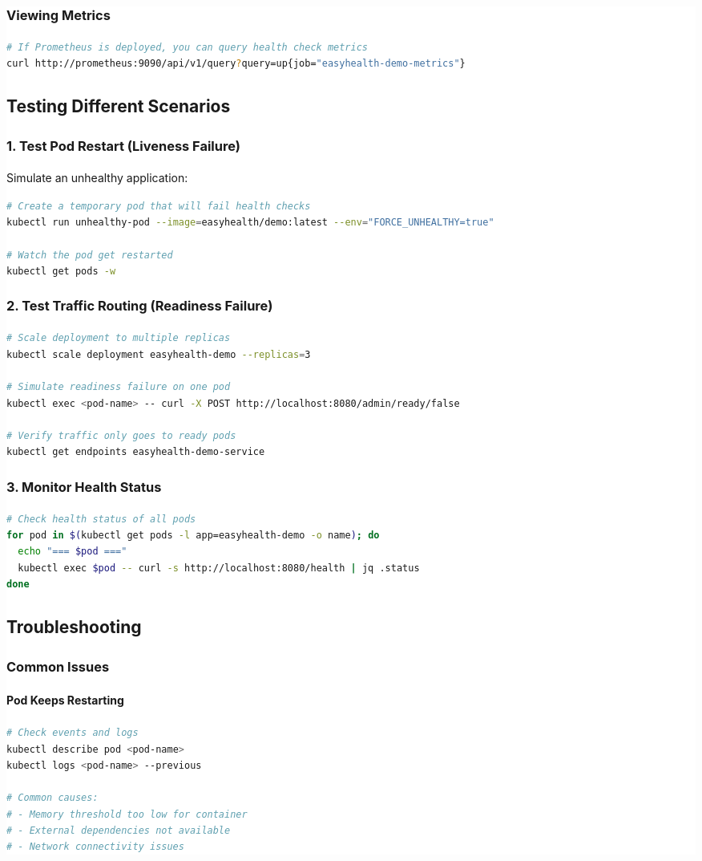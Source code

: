 ### Viewing Metrics

```bash
# If Prometheus is deployed, you can query health check metrics
curl http://prometheus:9090/api/v1/query?query=up{job="easyhealth-demo-metrics"}
```

## Testing Different Scenarios

### 1. Test Pod Restart (Liveness Failure)

Simulate an unhealthy application:

```bash
# Create a temporary pod that will fail health checks
kubectl run unhealthy-pod --image=easyhealth/demo:latest --env="FORCE_UNHEALTHY=true"

# Watch the pod get restarted
kubectl get pods -w
```

### 2. Test Traffic Routing (Readiness Failure)

```bash
# Scale deployment to multiple replicas
kubectl scale deployment easyhealth-demo --replicas=3

# Simulate readiness failure on one pod
kubectl exec <pod-name> -- curl -X POST http://localhost:8080/admin/ready/false

# Verify traffic only goes to ready pods
kubectl get endpoints easyhealth-demo-service
```

### 3. Monitor Health Status

```bash
# Check health status of all pods
for pod in $(kubectl get pods -l app=easyhealth-demo -o name); do
  echo "=== $pod ==="
  kubectl exec $pod -- curl -s http://localhost:8080/health | jq .status
done
```

## Troubleshooting

### Common Issues

#### Pod Keeps Restarting
```bash
# Check events and logs
kubectl describe pod <pod-name>
kubectl logs <pod-name> --previous

# Common causes:
# - Memory threshold too low for container
# - External dependencies not available
# - Network connectivity issues
```
